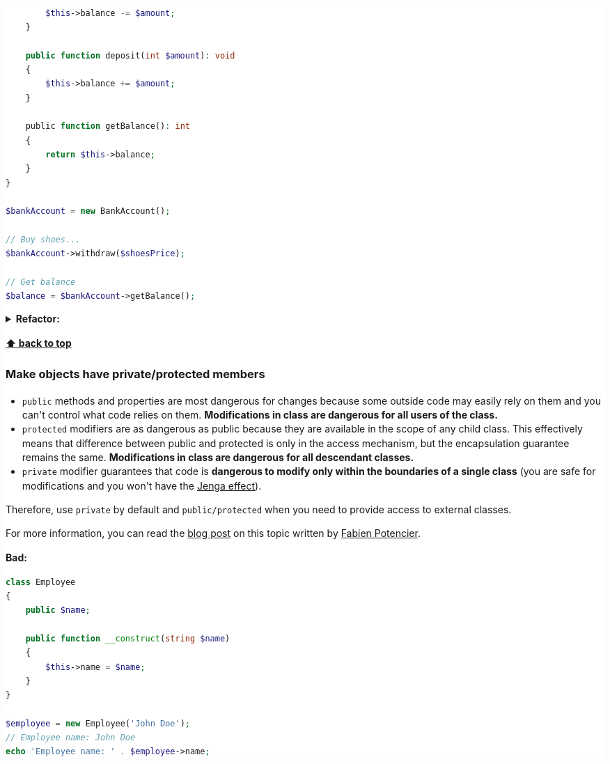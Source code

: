 ```php
        $this->balance -= $amount;
    }

    public function deposit(int $amount): void
    {
        $this->balance += $amount;
    }

    public function getBalance(): int
    {
        return $this->balance;
    }
}

$bankAccount = new BankAccount();

// Buy shoes...
$bankAccount->withdraw($shoesPrice);

// Get balance
$balance = $bankAccount->getBalance();
```

<details><summary>
<b>Refactor:</b>
    </summary></details>

**[⬆ back to top](#table-of-contents)**

### Make objects have private/protected members

* `public` methods and properties are most dangerous for changes because some outside code may easily rely on them and you can't control what code relies on them. **Modifications in class are dangerous for all users of the class.**
* `protected` modifiers are as dangerous as public because they are available in the scope of any child class. This effectively means that difference between public and protected is only in the access mechanism, but the encapsulation guarantee remains the same. **Modifications in class are dangerous for all descendant classes.**
* `private` modifier guarantees that code is **dangerous to modify only within the boundaries of a single class** (you are safe for modifications and you won't have the [Jenga effect](http://www.urbandictionary.com/define.php?term=Jengaphobia&defid=2494196)).

Therefore, use `private` by default and `public/protected` when you need to provide access to external classes.

For more information, you can read the [blog post](http://fabien.potencier.org/pragmatism-over-theory-protected-vs-private.html) on this topic written by [Fabien Potencier](https://github.com/fabpot).

**Bad:**

```php
class Employee
{
    public $name;

    public function __construct(string $name)
    {
        $this->name = $name;
    }
}

$employee = new Employee('John Doe');
// Employee name: John Doe
echo 'Employee name: ' . $employee->name;
```
